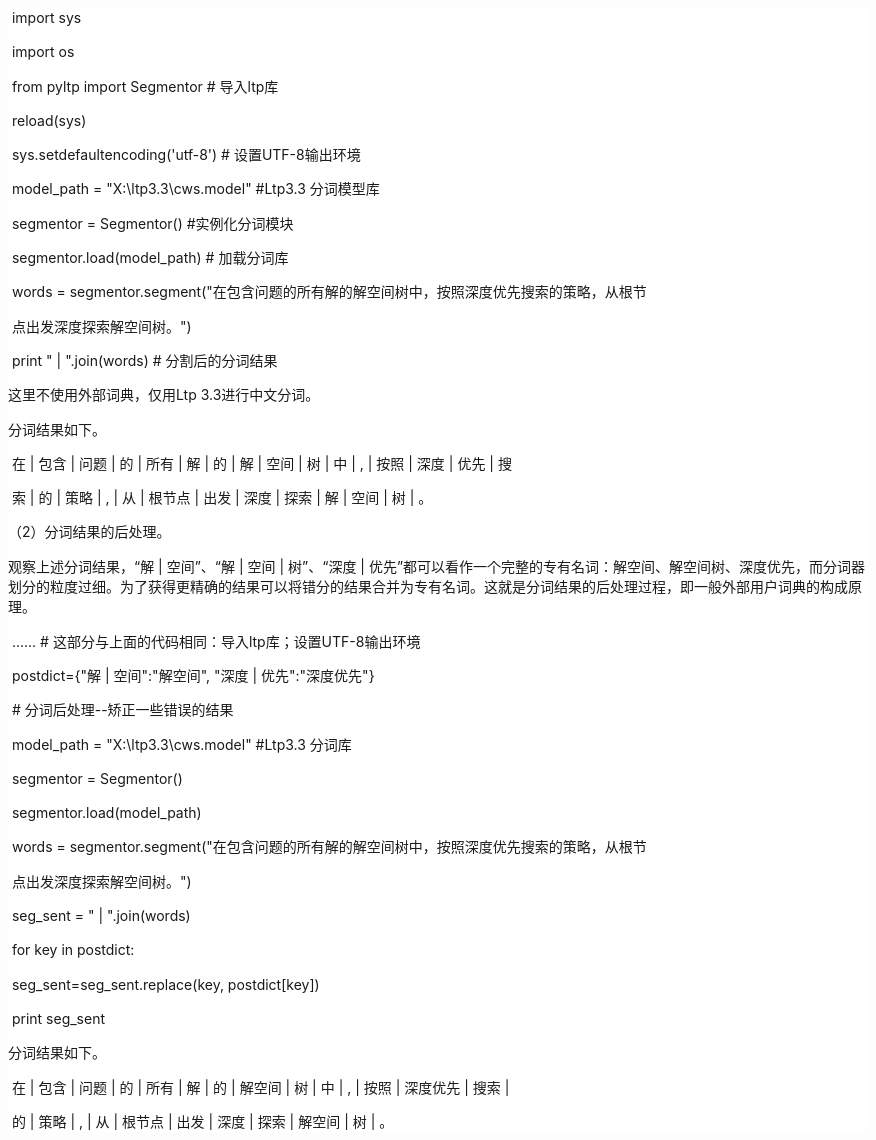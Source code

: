 ​        import sys

​        import os

​        from pyltp import Segmentor  # 导入ltp库

​        reload(sys)

​        sys.setdefaultencoding('utf-8') # 设置UTF-8输出环境

​        model_path = "X:\\ltp3.3\\cws.model" #Ltp3.3 分词模型库

​        segmentor = Segmentor()  #实例化分词模块

​        segmentor.load(model_path) # 加载分词库

​        words = segmentor.segment("在包含问题的所有解的解空间树中，按照深度优先搜索的策略，从根节

​    点出发深度探索解空间树。")

​        print " | ".join(words) # 分割后的分词结果

这里不使用外部词典，仅用Ltp 3.3进行中文分词。

分词结果如下。

​        在 | 包含 | 问题 | 的 | 所有 | 解 | 的 | 解 | 空间 | 树 | 中 | , | 按照 | 深度 | 优先 | 搜

​    索 | 的 | 策略 | , | 从 | 根节点 | 出发 | 深度 | 探索 | 解 | 空间 | 树 | 。

（2）分词结果的后处理。

观察上述分词结果，“解 | 空间”、“解 | 空间 | 树”、“深度 | 优先”都可以看作一个完整的专有名词：解空间、解空间树、深度优先，而分词器划分的粒度过细。为了获得更精确的结果可以将错分的结果合并为专有名词。这就是分词结果的后处理过程，即一般外部用户词典的构成原理。

​        ...... # 这部分与上面的代码相同：导入ltp库；设置UTF-8输出环境

​        postdict={"解 | 空间":"解空间", "深度 | 优先":"深度优先"}

​        \# 分词后处理--矫正一些错误的结果

​        model_path = "X:\\ltp3.3\\cws.model" #Ltp3.3 分词库

​        segmentor = Segmentor()

​        segmentor.load(model_path)

​        words = segmentor.segment("在包含问题的所有解的解空间树中，按照深度优先搜索的策略，从根节

​    点出发深度探索解空间树。")

​        seg_sent = " | ".join(words)

​        for key in postdict:

​            seg_sent=seg_sent.replace(key, postdict[key])

​        print seg_sent

分词结果如下。

​        在 | 包含 | 问题 | 的 | 所有 | 解 | 的 | 解空间 | 树 | 中 | , | 按照 | 深度优先 | 搜索 |

​    的 | 策略 | , | 从 | 根节点 | 出发 | 深度 | 探索 | 解空间 | 树 | 。
